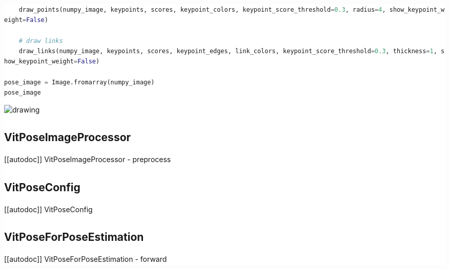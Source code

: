 ```py
    draw_points(numpy_image, keypoints, scores, keypoint_colors, keypoint_score_threshold=0.3, radius=4, show_keypoint_weight=False)

    # draw links
    draw_links(numpy_image, keypoints, scores, keypoint_edges, link_colors, keypoint_score_threshold=0.3, thickness=1, show_keypoint_weight=False)

pose_image = Image.fromarray(numpy_image)
pose_image
```
<img src="https://huggingface.co/datasets/huggingface/documentation-images/resolve/main/transformers/model_doc/vitpose-coco.jpg" alt="drawing" width="600"/>


## VitPoseImageProcessor

[[autodoc]] VitPoseImageProcessor
    - preprocess

## VitPoseConfig

[[autodoc]] VitPoseConfig

## VitPoseForPoseEstimation

[[autodoc]] VitPoseForPoseEstimation
    - forward